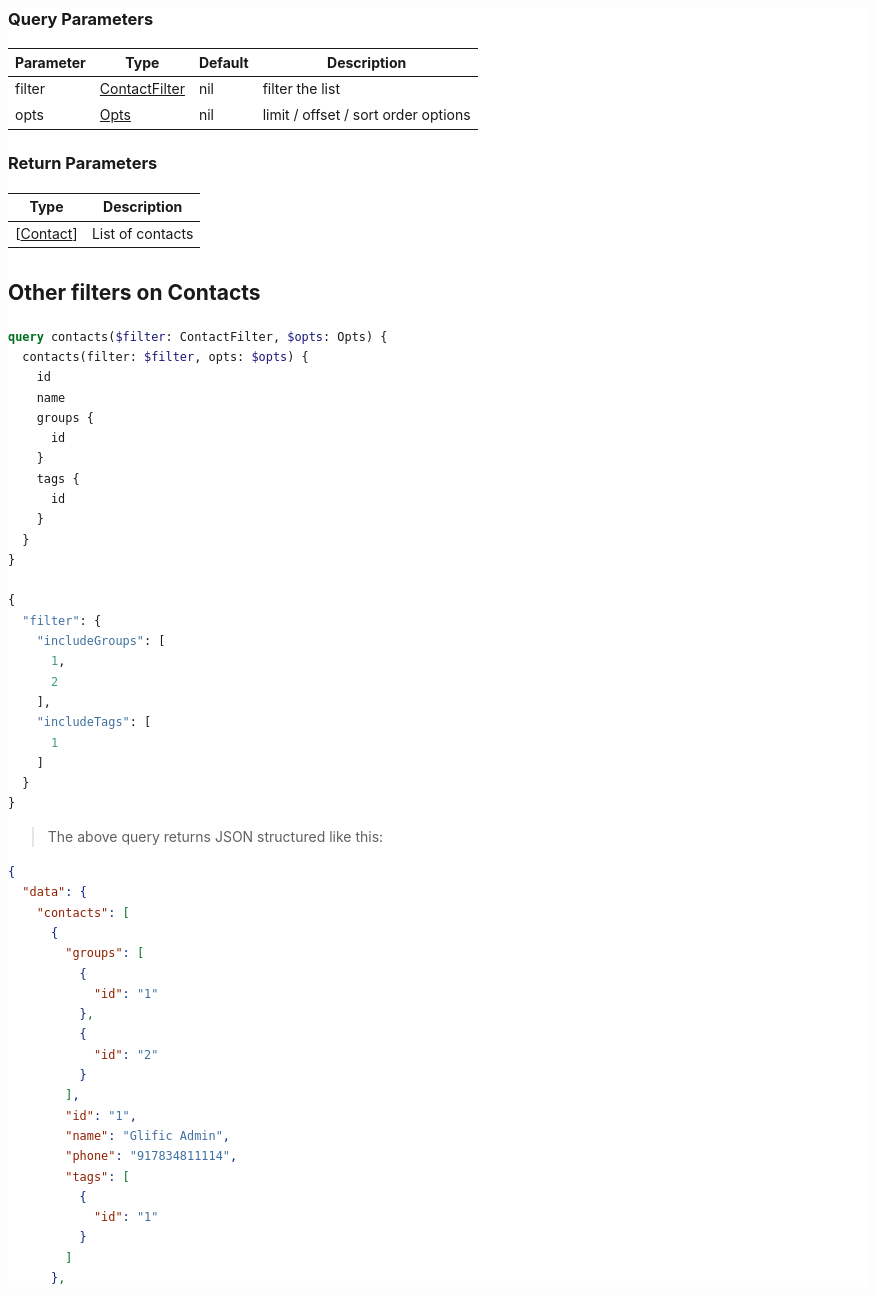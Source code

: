 ### Query Parameters

Parameter | Type | Default | Description
--------- | ---- | ------- | -----------
filter | <a href="#contactfilter">ContactFilter</a> | nil | filter the list
opts | <a href="#opts">Opts</a> | nil | limit / offset / sort order options

### Return Parameters
Type | Description
| ---- | -----------
[<a href="#contact">Contact</a>] | List of contacts


## Other filters on Contacts

```graphql
query contacts($filter: ContactFilter, $opts: Opts) {
  contacts(filter: $filter, opts: $opts) {
    id
    name
    groups {
      id
    }
    tags {
      id
    }
  }
}

{
  "filter": {
    "includeGroups": [
      1,
      2
    ],
    "includeTags": [
      1
    ]
  }
}
```

> The above query returns JSON structured like this:

```json
{
  "data": {
    "contacts": [
      {
        "groups": [
          {
            "id": "1"
          },
          {
            "id": "2"
          }
        ],
        "id": "1",
        "name": "Glific Admin",
        "phone": "917834811114",
        "tags": [
          {
            "id": "1"
          }
        ]
      },
```
